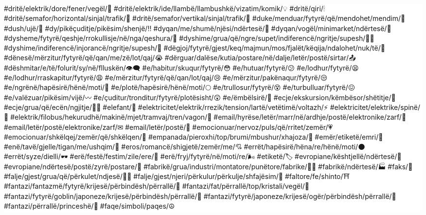 #dritë/elektrik/dore/fener/vegël/🔦
#dritë/elektrik/ide/llambë/llambushkë/vizatim/komik/💡
#dritë/qiri/🕯
#dritë/semafor/horizontal/sinjal/trafik/🚥
#dritë/semafor/vertikal/sinjal/trafik/🚦
#duke/menduar/fytyrë/që/mendohet/mendim/🤔
#dush/ujë/🚿
#dy/pikëçuditje/pikësim/shenjë/‼
#dyqan/me/shumë/njësi/ndërtesë/🏬
#dyqan/vogël/minimarket/ndërtesë/🏪
#dysheme/fytyrë/qeshje/rrokullisje/në/nga/qeshura/🤣
#dyshime/grua/që/ngre/supet/indiferencë/ngritje/supesh/🤷‍♀
#dyshime/indiferencë/injorancë/ngritje/supesh/🤷
#dëgjoj/fytyrë/gjest/keq/majmun/mos/fjalët/këqija/ndalohet/nuk/të/🙉
#dënesë/mërzitur/fytyrë/që/qan/me/zë/lot/qaj/😭
#dërguar/dalëse/kutia/postare/në/dalje/letër/postë/sirtar/📤
#dëshmitar/e/të/folurit/sy/në/flluskën/👁‍🗨
#e/habitur/skuqur/fytyrë/😳
#e/hutuar/fytyrë/😕
#e/lodhur/fytyrë/😫
#e/lodhur/rraskapitur/fytyrë/😩
#e/mërzitur/fytyrë/që/qan/lot/qaj/😢
#e/mërzitur/pakënaqur/fytyrë/😒
#e/ngrënë/hapësirë/hënë/moti/🌙
#e/plotë/hapësirë/hënë/moti/🌕
#e/trullosur/fytyrë/😵
#e/turbulluar/fytyrë/😖
#e/valëzuar/pikësim/vijë/〰
#e/çuditur/tronditur/fytyrë/plotësisht/😲
#e/ëmbëlsirë/🍬
#ecje/ekskursion/këmbësor/shëtitje/🚶
#ecje/grua/që/ecën/ngjitje/🚶‍♀
#elefant/🐘
#elektricitet/elektrik/rrezik/tension/lartë/vetëtimë/voltazh/⚡
#elektricitet/elektrike/spinë/🔌
#elektrik/filobus/hekurudhë/makinë/mjet/tramvaj/tren/vagon/🚃
#email/hyrëse/letër/marr/në/ardhje/postë/elektronike/zarf/📨
#email/letër/postë/elektronike/zarf/✉
#email/letër/postë/📧
#emocionuar/nervoz/puls/që/rritet/zemër/💗
#emocionuar/shkëlqej/zemër/që/shkëlqen/💖
#empanada/pieroxhi/top/brumi/mbushur/xhajoza/🥟
#emër/etiketë/emri/📛
#enë/tavë/gjelle/tigan/me/ushqim/🥘
#eros/romancë/shigjetë/zemër/me/💘
#errët/hapësirë/hëna/re/hënë/moti/🌑
#errët/syze/dielli/🕶
#erë/festë/festim/zile/ere/🎐
#erë/fryj/fytyrë/në/moti/re/🌬
#etiketë/🏷
#evropiane/kështjellë/ndërtesë/🏰
#evropiane/ndërtesë/postë/zyrë/postare/🏤
#fabrikë/grua/industri/montatore/punëtore/fabrike/👩‍🏭
#fabrikë/ndërtesë/🏭
#faks/📠
#falje/gjest/grua/që/përkulet/ndjesë/🙇‍♀
#falje/gjest/njeri/përkulur/përkulje/shfajësim/🙇
#faltore/fe/shinto/⛩
#fantazi/fantazmë/fytyrë/krijesë/përbindësh/përrallë/👻
#fantazi/fat/përrallë/top/kristali/vegël/🔮
#fantazi/fytyrë/goblin/japoneze/krijesë/përbindësh/përrallë/👺
#fantazi/fytyrë/japoneze/krijesë/ogër/përbindësh/përrallë/👹
#fantazi/përrallë/princeshë/👸
#faqe/simboli/paqes/☮